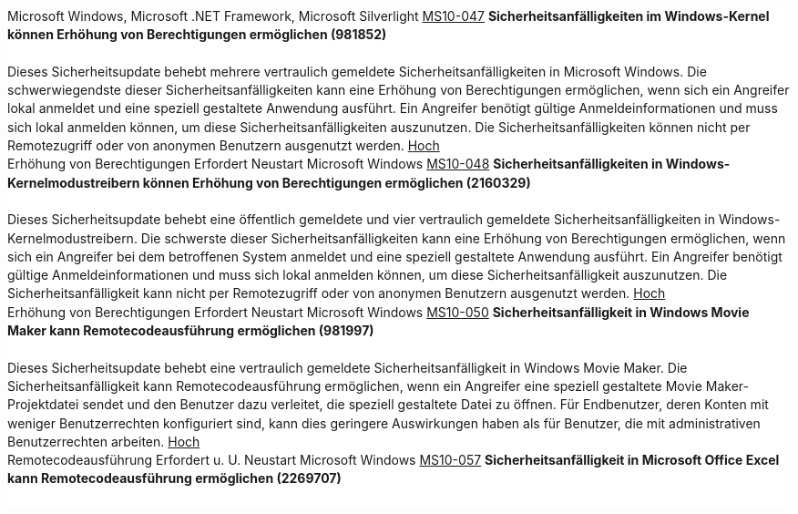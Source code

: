 <td style="border:1px solid black;">Microsoft Windows, Microsoft .NET Framework, Microsoft Silverlight</td>
</tr>
<tr class="even">
<td style="border:1px solid black;"><a href="https://go.microsoft.com/fwlink/?linkid=195812">MS10-047</a></td>
<td style="border:1px solid black;"><strong>Sicherheitsanfälligkeiten im Windows-Kernel können Erhöhung von Berechtigungen ermöglichen (981852)</strong><br />
<br />
Dieses Sicherheitsupdate behebt mehrere vertraulich gemeldete Sicherheitsanfälligkeiten in Microsoft Windows. Die schwerwiegendste dieser Sicherheitsanfälligkeiten kann eine Erhöhung von Berechtigungen ermöglichen, wenn sich ein Angreifer lokal anmeldet und eine speziell gestaltete Anwendung ausführt. Ein Angreifer benötigt gültige Anmeldeinformationen und muss sich lokal anmelden können, um diese Sicherheitsanfälligkeiten auszunutzen. Die Sicherheitsanfälligkeiten können nicht per Remotezugriff oder von anonymen Benutzern ausgenutzt werden.</td>
<td style="border:1px solid black;"><a href="https://www.microsoft.com/germany/technet/datenbank/articles/527029.mspx">Hoch</a><br />
Erhöhung von Berechtigungen</td>
<td style="border:1px solid black;">Erfordert Neustart</td>
<td style="border:1px solid black;">Microsoft Windows</td>
</tr>
<tr class="odd">
<td style="border:1px solid black;"><a href="https://go.microsoft.com/fwlink/?linkid=194552">MS10-048</a></td>
<td style="border:1px solid black;"><strong>Sicherheitsanfälligkeiten in Windows-Kernelmodustreibern können Erhöhung von Berechtigungen ermöglichen (2160329)</strong><br />
<br />
Dieses Sicherheitsupdate behebt eine öffentlich gemeldete und vier vertraulich gemeldete Sicherheitsanfälligkeiten in Windows-Kernelmodustreibern. Die schwerste dieser Sicherheitsanfälligkeiten kann eine Erhöhung von Berechtigungen ermöglichen, wenn sich ein Angreifer bei dem betroffenen System anmeldet und eine speziell gestaltete Anwendung ausführt. Ein Angreifer benötigt gültige Anmeldeinformationen und muss sich lokal anmelden können, um diese Sicherheitsanfälligkeit auszunutzen. Die Sicherheitsanfälligkeit kann nicht per Remotezugriff oder von anonymen Benutzern ausgenutzt werden.</td>
<td style="border:1px solid black;"><a href="https://www.microsoft.com/germany/technet/datenbank/articles/527029.mspx">Hoch</a><br />
Erhöhung von Berechtigungen</td>
<td style="border:1px solid black;">Erfordert Neustart</td>
<td style="border:1px solid black;">Microsoft Windows</td>
</tr>
<tr class="even">
<td style="border:1px solid black;"><a href="https://go.microsoft.com/fwlink/?linkid=197103">MS10-050</a></td>
<td style="border:1px solid black;"><strong>Sicherheitsanfälligkeit in Windows Movie Maker kann Remotecodeausführung ermöglichen (981997)</strong><br />
<br />
Dieses Sicherheitsupdate behebt eine vertraulich gemeldete Sicherheitsanfälligkeit in Windows Movie Maker. Die Sicherheitsanfälligkeit kann Remotecodeausführung ermöglichen, wenn ein Angreifer eine speziell gestaltete Movie Maker-Projektdatei sendet und den Benutzer dazu verleitet, die speziell gestaltete Datei zu öffnen. Für Endbenutzer, deren Konten mit weniger Benutzerrechten konfiguriert sind, kann dies geringere Auswirkungen haben als für Benutzer, die mit administrativen Benutzerrechten arbeiten.</td>
<td style="border:1px solid black;"><a href="https://www.microsoft.com/germany/technet/datenbank/articles/527029.mspx">Hoch</a><br />
Remotecodeausführung</td>
<td style="border:1px solid black;">Erfordert u. U. Neustart</td>
<td style="border:1px solid black;">Microsoft Windows</td>
</tr>
<tr class="odd">
<td style="border:1px solid black;"><a href="https://go.microsoft.com/fwlink/?linkid=196275">MS10-057</a></td>
<td style="border:1px solid black;"><strong>Sicherheitsanfälligkeit in Microsoft Office Excel kann Remotecodeausführung ermöglichen (2269707)</strong> <br />
<br />